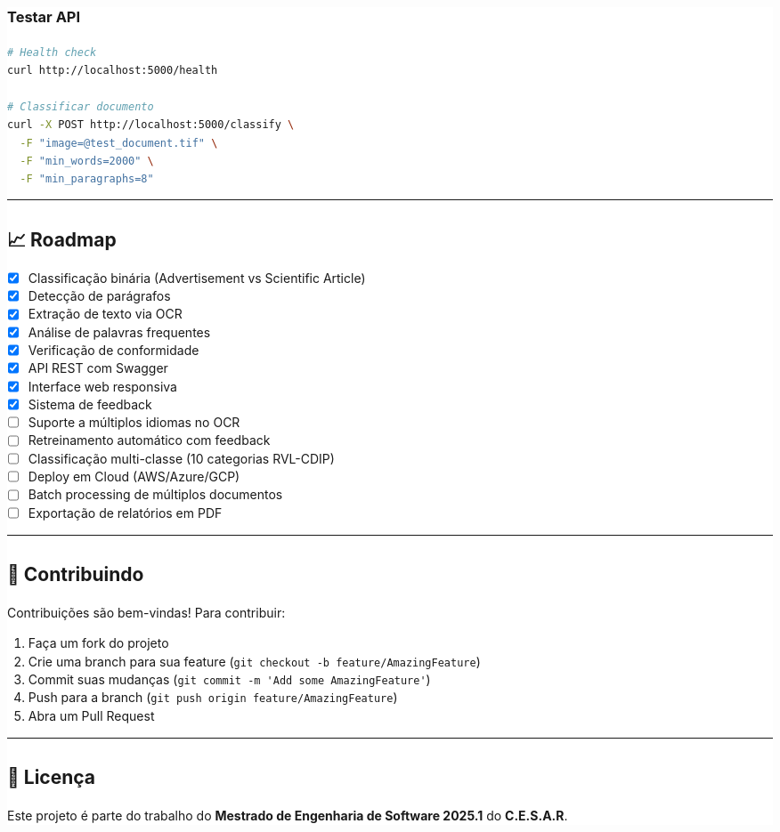 ```python
```

### Testar API

```bash
# Health check
curl http://localhost:5000/health

# Classificar documento
curl -X POST http://localhost:5000/classify \
  -F "image=@test_document.tif" \
  -F "min_words=2000" \
  -F "min_paragraphs=8"
```

---

## 📈 Roadmap

- [x] Classificação binária (Advertisement vs Scientific Article)
- [x] Detecção de parágrafos
- [x] Extração de texto via OCR
- [x] Análise de palavras frequentes
- [x] Verificação de conformidade
- [x] API REST com Swagger
- [x] Interface web responsiva
- [x] Sistema de feedback
- [ ] Suporte a múltiplos idiomas no OCR
- [ ] Retreinamento automático com feedback
- [ ] Classificação multi-classe (10 categorias RVL-CDIP)
- [ ] Deploy em Cloud (AWS/Azure/GCP)
- [ ] Batch processing de múltiplos documentos
- [ ] Exportação de relatórios em PDF

---

## 🤝 Contribuindo

Contribuições são bem-vindas! Para contribuir:

1. Faça um fork do projeto
2. Crie uma branch para sua feature (`git checkout -b feature/AmazingFeature`)
3. Commit suas mudanças (`git commit -m 'Add some AmazingFeature'`)
4. Push para a branch (`git push origin feature/AmazingFeature`)
5. Abra um Pull Request

---

## 📄 Licença

Este projeto é parte do trabalho do **Mestrado de Engenharia de Software 2025.1** do **C.E.S.A.R**.
